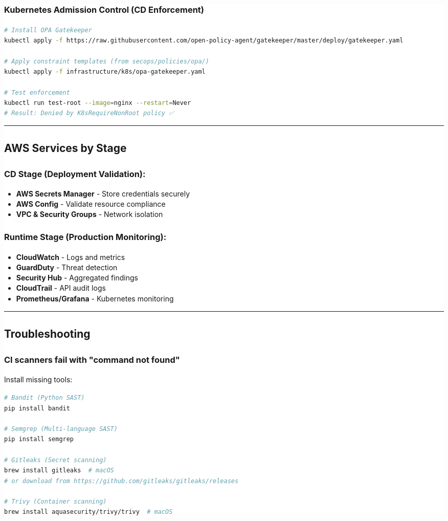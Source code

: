 ### Kubernetes Admission Control (CD Enforcement)

```bash
# Install OPA Gatekeeper
kubectl apply -f https://raw.githubusercontent.com/open-policy-agent/gatekeeper/master/deploy/gatekeeper.yaml

# Apply constraint templates (from secops/policies/opa/)
kubectl apply -f infrastructure/k8s/opa-gatekeeper.yaml

# Test enforcement
kubectl run test-root --image=nginx --restart=Never
# Result: Denied by K8sRequireNonRoot policy ✅
```

---

## AWS Services by Stage

### CD Stage (Deployment Validation):
- **AWS Secrets Manager** - Store credentials securely
- **AWS Config** - Validate resource compliance
- **VPC & Security Groups** - Network isolation

### Runtime Stage (Production Monitoring):
- **CloudWatch** - Logs and metrics
- **GuardDuty** - Threat detection
- **Security Hub** - Aggregated findings
- **CloudTrail** - API audit logs
- **Prometheus/Grafana** - Kubernetes monitoring

---

## Troubleshooting

### CI scanners fail with "command not found"

Install missing tools:
```bash
# Bandit (Python SAST)
pip install bandit

# Semgrep (Multi-language SAST)
pip install semgrep

# Gitleaks (Secret scanning)
brew install gitleaks  # macOS
# or download from https://github.com/gitleaks/gitleaks/releases

# Trivy (Container scanning)
brew install aquasecurity/trivy/trivy  # macOS
```
